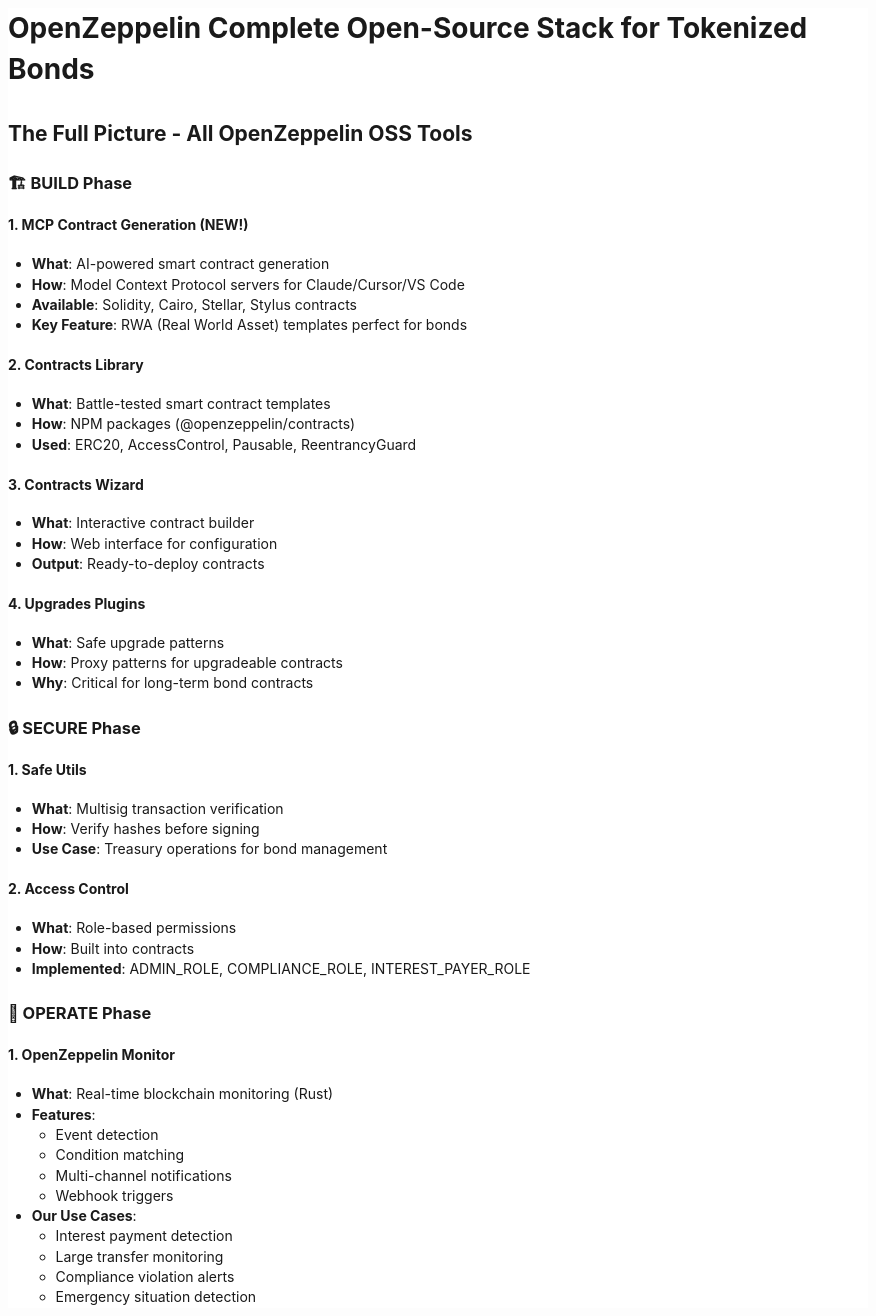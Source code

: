 # OpenZeppelin Complete Open-Source Stack for Tokenized Bonds

## The Full Picture - All OpenZeppelin OSS Tools

### 🏗️ BUILD Phase

#### 1. **MCP Contract Generation (NEW!)**
- **What**: AI-powered smart contract generation
- **How**: Model Context Protocol servers for Claude/Cursor/VS Code
- **Available**: Solidity, Cairo, Stellar, Stylus contracts
- **Key Feature**: RWA (Real World Asset) templates perfect for bonds

#### 2. **Contracts Library**
- **What**: Battle-tested smart contract templates
- **How**: NPM packages (@openzeppelin/contracts)
- **Used**: ERC20, AccessControl, Pausable, ReentrancyGuard

#### 3. **Contracts Wizard**
- **What**: Interactive contract builder
- **How**: Web interface for configuration
- **Output**: Ready-to-deploy contracts

#### 4. **Upgrades Plugins**
- **What**: Safe upgrade patterns
- **How**: Proxy patterns for upgradeable contracts
- **Why**: Critical for long-term bond contracts

### 🔒 SECURE Phase

#### 1. **Safe Utils**
- **What**: Multisig transaction verification
- **How**: Verify hashes before signing
- **Use Case**: Treasury operations for bond management

#### 2. **Access Control**
- **What**: Role-based permissions
- **How**: Built into contracts
- **Implemented**: ADMIN_ROLE, COMPLIANCE_ROLE, INTEREST_PAYER_ROLE

### 🚀 OPERATE Phase

#### 1. **OpenZeppelin Monitor**
- **What**: Real-time blockchain monitoring (Rust)
- **Features**:
  - Event detection
  - Condition matching
  - Multi-channel notifications
  - Webhook triggers
- **Our Use Cases**:
  - Interest payment detection
  - Large transfer monitoring
  - Compliance violation alerts
  - Emergency situation detection
